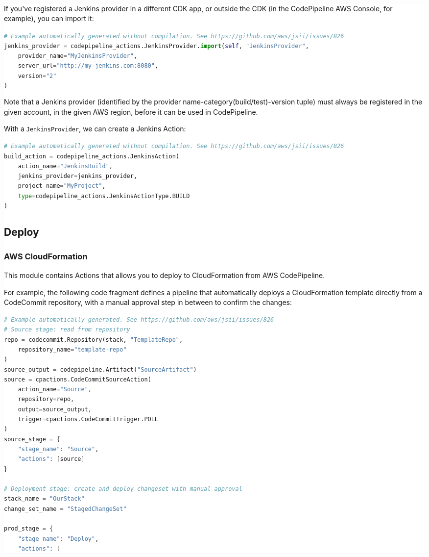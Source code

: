 If you've registered a Jenkins provider in a different CDK app,
or outside the CDK (in the CodePipeline AWS Console, for example),
you can import it:

```python
# Example automatically generated without compilation. See https://github.com/aws/jsii/issues/826
jenkins_provider = codepipeline_actions.JenkinsProvider.import(self, "JenkinsProvider",
    provider_name="MyJenkinsProvider",
    server_url="http://my-jenkins.com:8080",
    version="2"
)
```

Note that a Jenkins provider
(identified by the provider name-category(build/test)-version tuple)
must always be registered in the given account, in the given AWS region,
before it can be used in CodePipeline.

With a `JenkinsProvider`,
we can create a Jenkins Action:

```python
# Example automatically generated without compilation. See https://github.com/aws/jsii/issues/826
build_action = codepipeline_actions.JenkinsAction(
    action_name="JenkinsBuild",
    jenkins_provider=jenkins_provider,
    project_name="MyProject",
    type=codepipeline_actions.JenkinsActionType.BUILD
)
```

## Deploy

### AWS CloudFormation

This module contains Actions that allows you to deploy to CloudFormation from AWS CodePipeline.

For example, the following code fragment defines a pipeline that automatically deploys a CloudFormation template
directly from a CodeCommit repository, with a manual approval step in between to confirm the changes:

```python
# Example automatically generated. See https://github.com/aws/jsii/issues/826
# Source stage: read from repository
repo = codecommit.Repository(stack, "TemplateRepo",
    repository_name="template-repo"
)
source_output = codepipeline.Artifact("SourceArtifact")
source = cpactions.CodeCommitSourceAction(
    action_name="Source",
    repository=repo,
    output=source_output,
    trigger=cpactions.CodeCommitTrigger.POLL
)
source_stage = {
    "stage_name": "Source",
    "actions": [source]
}

# Deployment stage: create and deploy changeset with manual approval
stack_name = "OurStack"
change_set_name = "StagedChangeSet"

prod_stage = {
    "stage_name": "Deploy",
    "actions": [
```